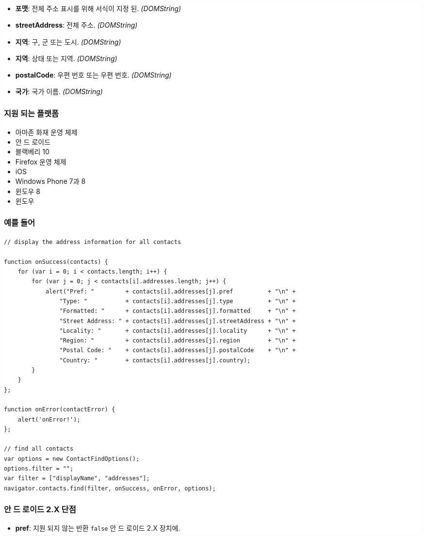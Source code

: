 *   **포맷**: 전체 주소 표시를 위해 서식이 지정 된. *(DOMString)*

*   **streetAddress**: 전체 주소. *(DOMString)*

*   **지역**: 구, 군 또는 도시. *(DOMString)*

*   **지역**: 상태 또는 지역. *(DOMString)*

*   **postalCode**: 우편 번호 또는 우편 번호. *(DOMString)*

*   **국가**: 국가 이름. *(DOMString)*

### 지원 되는 플랫폼

*   아마존 화재 운영 체제
*   안 드 로이드
*   블랙베리 10
*   Firefox 운영 체제
*   iOS
*   Windows Phone 7과 8
*   윈도우 8
*   윈도우

### 예를 들어

    // display the address information for all contacts
    
    function onSuccess(contacts) {
        for (var i = 0; i < contacts.length; i++) {
            for (var j = 0; j < contacts[i].addresses.length; j++) {
                alert("Pref: "         + contacts[i].addresses[j].pref          + "\n" +
                    "Type: "           + contacts[i].addresses[j].type          + "\n" +
                    "Formatted: "      + contacts[i].addresses[j].formatted     + "\n" +
                    "Street Address: " + contacts[i].addresses[j].streetAddress + "\n" +
                    "Locality: "       + contacts[i].addresses[j].locality      + "\n" +
                    "Region: "         + contacts[i].addresses[j].region        + "\n" +
                    "Postal Code: "    + contacts[i].addresses[j].postalCode    + "\n" +
                    "Country: "        + contacts[i].addresses[j].country);
            }
        }
    };
    
    function onError(contactError) {
        alert('onError!');
    };
    
    // find all contacts
    var options = new ContactFindOptions();
    options.filter = "";
    var filter = ["displayName", "addresses"];
    navigator.contacts.find(filter, onSuccess, onError, options);
    

### 안 드 로이드 2.X 단점

*   **pref**: 지원 되지 않는 반환 `false` 안 드 로이드 2.X 장치에.


 [1]: https://developer.mozilla.org/en-US/Apps/Developing/Manifest
 [2]: https://developer.mozilla.org/en-US/Apps/Developing/Manifest#type
 [3]: https://developer.mozilla.org/en-US/Apps/CSP